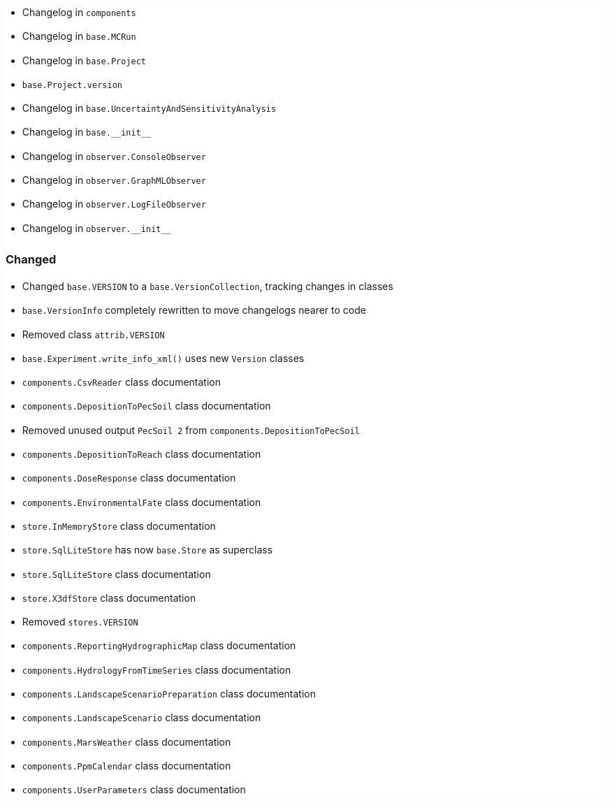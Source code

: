 - Changelog in `components` 

- Changelog in `base.MCRun` 

- Changelog in `base.Project` 

- `base.Project.version` 

- Changelog in `base.UncertaintyAndSensitivityAnalysis` 

- Changelog in `base.__init__`

- Changelog in `observer.ConsoleObserver` 

- Changelog in `observer.GraphMLObserver` 

- Changelog in `observer.LogFileObserver` 

- Changelog in `observer.__init__` 

### Changed

- Changed `base.VERSION` to a `base.VersionCollection`, tracking changes in classes

- `base.VersionInfo` completely rewritten to move changelogs nearer to code

- Removed class `attrib.VERSION` 

- `base.Experiment.write_info_xml()` uses new `Version` classes

- `components.CsvReader` class documentation

- `components.DepositionToPecSoil` class documentation

- Removed unused output `PecSoil 2` from `components.DepositionToPecSoil` 

- `components.DepositionToReach` class documentation

- `components.DoseResponse` class documentation

- `components.EnvironmentalFate` class documentation

- `store.InMemoryStore` class documentation

- `store.SqlLiteStore` has now `base.Store` as superclass

- `store.SqlLiteStore` class documentation

- `store.X3dfStore` class documentation

- Removed `stores.VERSION` 

- `components.ReportingHydrographicMap` class documentation

- `components.HydrologyFromTimeSeries` class documentation

- `components.LandscapeScenarioPreparation` class documentation

- `components.LandscapeScenario` class documentation

- `components.MarsWeather` class documentation

- `components.PpmCalendar` class documentation

- `components.UserParameters` class documentation
